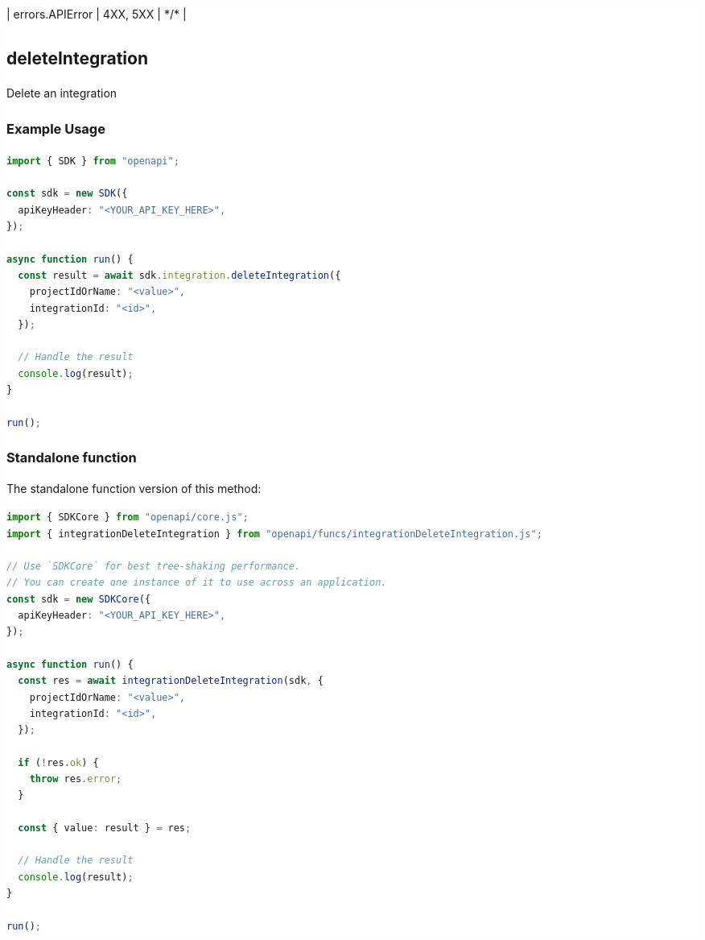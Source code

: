 | errors.APIError                                 | 4XX, 5XX                                        | \*/\*                                           |

## deleteIntegration

Delete an integration

### Example Usage

```typescript
import { SDK } from "openapi";

const sdk = new SDK({
  apiKeyHeader: "<YOUR_API_KEY_HERE>",
});

async function run() {
  const result = await sdk.integration.deleteIntegration({
    projectIdOrName: "<value>",
    integrationId: "<id>",
  });

  // Handle the result
  console.log(result);
}

run();
```

### Standalone function

The standalone function version of this method:

```typescript
import { SDKCore } from "openapi/core.js";
import { integrationDeleteIntegration } from "openapi/funcs/integrationDeleteIntegration.js";

// Use `SDKCore` for best tree-shaking performance.
// You can create one instance of it to use across an application.
const sdk = new SDKCore({
  apiKeyHeader: "<YOUR_API_KEY_HERE>",
});

async function run() {
  const res = await integrationDeleteIntegration(sdk, {
    projectIdOrName: "<value>",
    integrationId: "<id>",
  });

  if (!res.ok) {
    throw res.error;
  }

  const { value: result } = res;

  // Handle the result
  console.log(result);
}

run();
```
